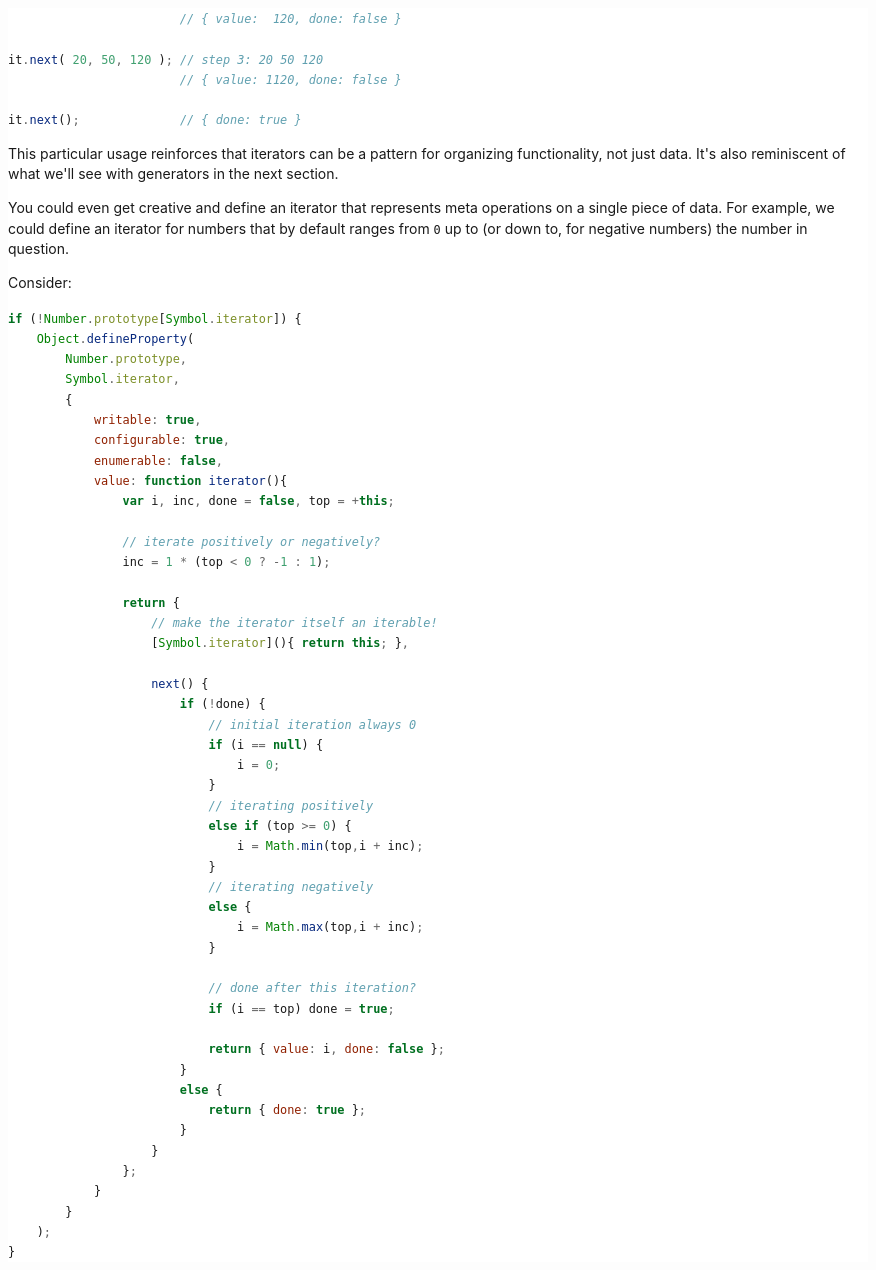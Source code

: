 ```js
						// { value:  120, done: false }

it.next( 20, 50, 120 );	// step 3: 20 50 120
						// { value: 1120, done: false }

it.next();				// { done: true }
```

This particular usage reinforces that iterators can be a pattern for organizing functionality, not just data. It's also reminiscent of what we'll see with generators in the next section.

You could even get creative and define an iterator that represents meta operations on a single piece of data. For example, we could define an iterator for numbers that by default ranges from `0` up to (or down to, for negative numbers) the number in question.

Consider:

```js
if (!Number.prototype[Symbol.iterator]) {
	Object.defineProperty(
		Number.prototype,
		Symbol.iterator,
		{
			writable: true,
			configurable: true,
			enumerable: false,
			value: function iterator(){
				var i, inc, done = false, top = +this;

				// iterate positively or negatively?
				inc = 1 * (top < 0 ? -1 : 1);

				return {
					// make the iterator itself an iterable!
					[Symbol.iterator](){ return this; },

					next() {
						if (!done) {
							// initial iteration always 0
							if (i == null) {
								i = 0;
							}
							// iterating positively
							else if (top >= 0) {
								i = Math.min(top,i + inc);
							}
							// iterating negatively
							else {
								i = Math.max(top,i + inc);
							}

							// done after this iteration?
							if (i == top) done = true;

							return { value: i, done: false };
						}
						else {
							return { done: true };
						}
					}
				};
			}
		}
	);
}
```